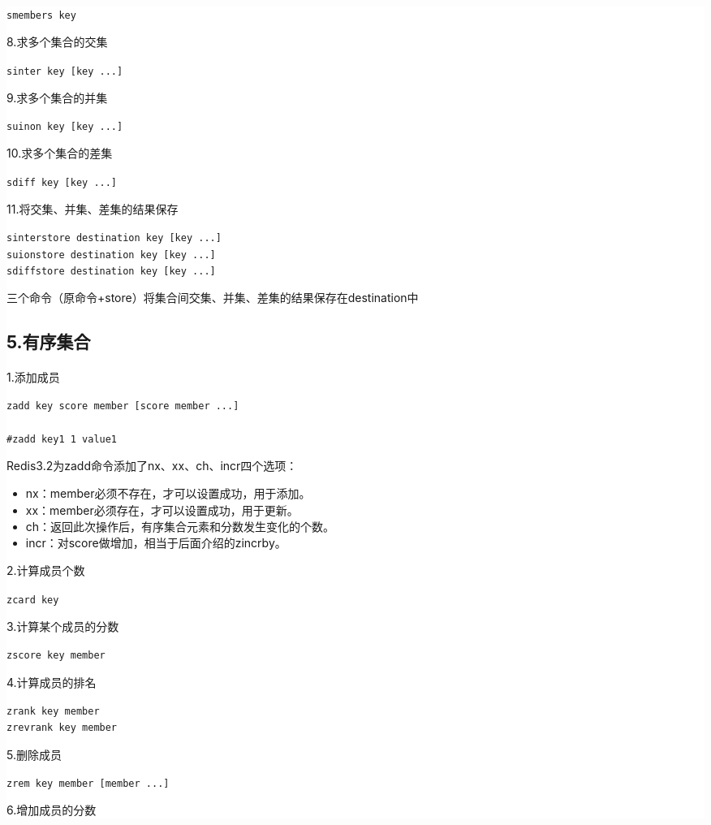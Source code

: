 ```
smembers key
```
8.求多个集合的交集

```
sinter key [key ...]
```
9.求多个集合的并集

```
suinon key [key ...]
```
10.求多个集合的差集

```
sdiff key [key ...]
```
11.将交集、并集、差集的结果保存

```
sinterstore destination key [key ...]
suionstore destination key [key ...]
sdiffstore destination key [key ...]
```
三个命令（原命令+store）将集合间交集、并集、差集的结果保存在destination中

## 5.有序集合

1.添加成员
```
zadd key score member [score member ...]

#zadd key1 1 value1
```
Redis3.2为zadd命令添加了nx、xx、ch、incr四个选项：

- nx：member必须不存在，才可以设置成功，用于添加。
- xx：member必须存在，才可以设置成功，用于更新。
- ch：返回此次操作后，有序集合元素和分数发生变化的个数。
- incr：对score做增加，相当于后面介绍的zincrby。

2.计算成员个数
```
zcard key
```
3.计算某个成员的分数
```
zscore key member
```
4.计算成员的排名
```
zrank key member
zrevrank key member
```
5.删除成员
```
zrem key member [member ...]
```
6.增加成员的分数
